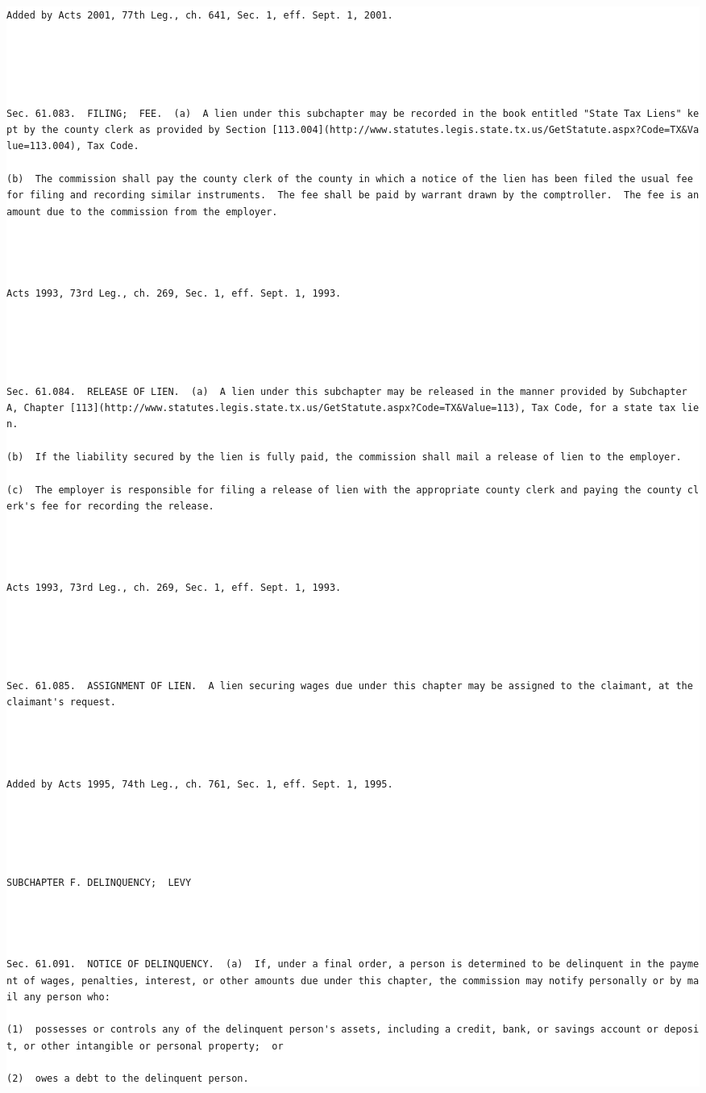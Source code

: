     
    
    
    Added by Acts 2001, 77th Leg., ch. 641, Sec. 1, eff. Sept. 1, 2001.
    
    
    
    
    
    Sec. 61.083.  FILING;  FEE.  (a)  A lien under this subchapter may be recorded in the book entitled "State Tax Liens" kept by the county clerk as provided by Section [113.004](http://www.statutes.legis.state.tx.us/GetStatute.aspx?Code=TX&Value=113.004), Tax Code.
    
    (b)  The commission shall pay the county clerk of the county in which a notice of the lien has been filed the usual fee for filing and recording similar instruments.  The fee shall be paid by warrant drawn by the comptroller.  The fee is an amount due to the commission from the employer.
    
    
    
    
    Acts 1993, 73rd Leg., ch. 269, Sec. 1, eff. Sept. 1, 1993.
    
    
    
    
    
    Sec. 61.084.  RELEASE OF LIEN.  (a)  A lien under this subchapter may be released in the manner provided by Subchapter A, Chapter [113](http://www.statutes.legis.state.tx.us/GetStatute.aspx?Code=TX&Value=113), Tax Code, for a state tax lien.
    
    (b)  If the liability secured by the lien is fully paid, the commission shall mail a release of lien to the employer.
    
    (c)  The employer is responsible for filing a release of lien with the appropriate county clerk and paying the county clerk's fee for recording the release.
    
    
    
    
    Acts 1993, 73rd Leg., ch. 269, Sec. 1, eff. Sept. 1, 1993.
    
    
    
    
    
    Sec. 61.085.  ASSIGNMENT OF LIEN.  A lien securing wages due under this chapter may be assigned to the claimant, at the claimant's request.
    
    
    
    
    Added by Acts 1995, 74th Leg., ch. 761, Sec. 1, eff. Sept. 1, 1995.
    
    
    
    
    
    SUBCHAPTER F. DELINQUENCY;  LEVY
    
      
    
    
    Sec. 61.091.  NOTICE OF DELINQUENCY.  (a)  If, under a final order, a person is determined to be delinquent in the payment of wages, penalties, interest, or other amounts due under this chapter, the commission may notify personally or by mail any person who:
    
    (1)  possesses or controls any of the delinquent person's assets, including a credit, bank, or savings account or deposit, or other intangible or personal property;  or
    
    (2)  owes a debt to the delinquent person.
    